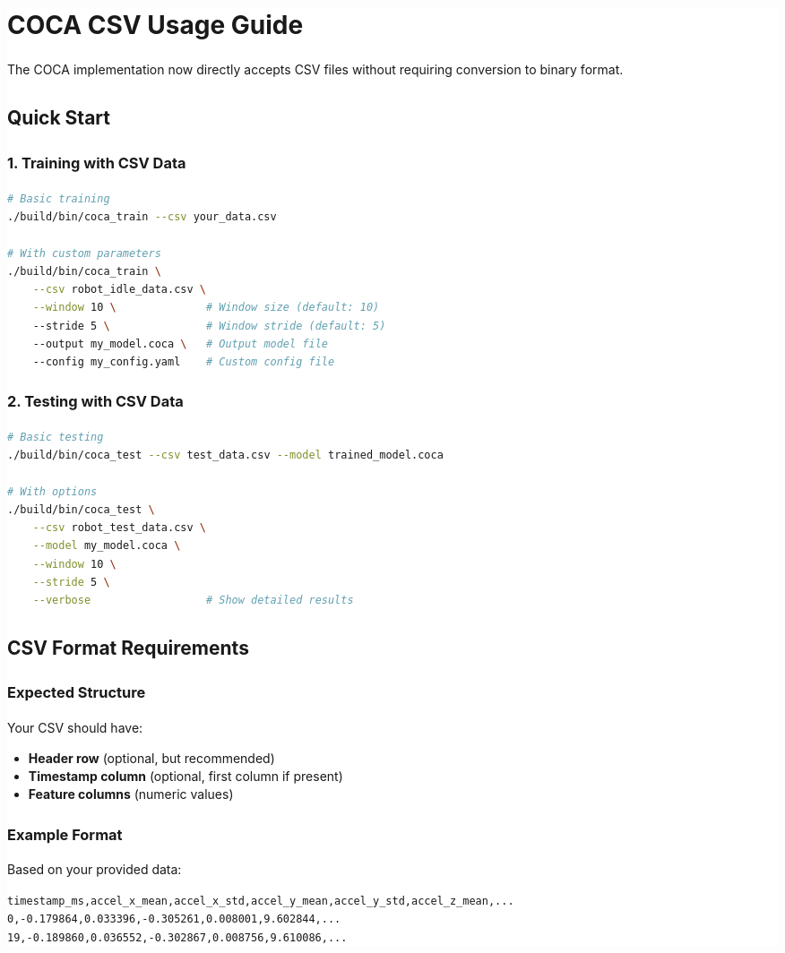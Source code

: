 # COCA CSV Usage Guide

The COCA implementation now directly accepts CSV files without requiring conversion to binary format.

## Quick Start

### 1. Training with CSV Data

```bash
# Basic training
./build/bin/coca_train --csv your_data.csv

# With custom parameters
./build/bin/coca_train \
    --csv robot_idle_data.csv \
    --window 10 \              # Window size (default: 10)
    --stride 5 \               # Window stride (default: 5)
    --output my_model.coca \   # Output model file
    --config my_config.yaml    # Custom config file
```

### 2. Testing with CSV Data

```bash
# Basic testing
./build/bin/coca_test --csv test_data.csv --model trained_model.coca

# With options
./build/bin/coca_test \
    --csv robot_test_data.csv \
    --model my_model.coca \
    --window 10 \
    --stride 5 \
    --verbose                  # Show detailed results
```

## CSV Format Requirements

### Expected Structure

Your CSV should have:
- **Header row** (optional, but recommended)
- **Timestamp column** (optional, first column if present)
- **Feature columns** (numeric values)

### Example Format

Based on your provided data:

```csv
timestamp_ms,accel_x_mean,accel_x_std,accel_y_mean,accel_y_std,accel_z_mean,...
0,-0.179864,0.033396,-0.305261,0.008001,9.602844,...
19,-0.189860,0.036552,-0.302867,0.008756,9.610086,...
```
